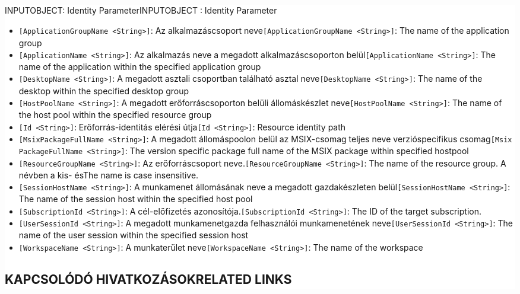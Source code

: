 
<span data-ttu-id="42ed7-141">INPUTOBJECT: <IDesktopVirtualizationIdentity> Identity Parameter</span><span class="sxs-lookup"><span data-stu-id="42ed7-141">INPUTOBJECT <IDesktopVirtualizationIdentity>: Identity Parameter</span></span>
  - <span data-ttu-id="42ed7-142">`[ApplicationGroupName <String>]`: Az alkalmazáscsoport neve</span><span class="sxs-lookup"><span data-stu-id="42ed7-142">`[ApplicationGroupName <String>]`: The name of the application group</span></span>
  - <span data-ttu-id="42ed7-143">`[ApplicationName <String>]`: Az alkalmazás neve a megadott alkalmazáscsoporton belül</span><span class="sxs-lookup"><span data-stu-id="42ed7-143">`[ApplicationName <String>]`: The name of the application within the specified application group</span></span>
  - <span data-ttu-id="42ed7-144">`[DesktopName <String>]`: A megadott asztali csoportban található asztal neve</span><span class="sxs-lookup"><span data-stu-id="42ed7-144">`[DesktopName <String>]`: The name of the desktop within the specified desktop group</span></span>
  - <span data-ttu-id="42ed7-145">`[HostPoolName <String>]`: A megadott erőforráscsoporton belüli állomáskészlet neve</span><span class="sxs-lookup"><span data-stu-id="42ed7-145">`[HostPoolName <String>]`: The name of the host pool within the specified resource group</span></span>
  - <span data-ttu-id="42ed7-146">`[Id <String>]`: Erőforrás-identitás elérési útja</span><span class="sxs-lookup"><span data-stu-id="42ed7-146">`[Id <String>]`: Resource identity path</span></span>
  - <span data-ttu-id="42ed7-147">`[MsixPackageFullName <String>]`: A megadott állomáspoolon belül az MSIX-csomag teljes neve verzióspecifikus csomag</span><span class="sxs-lookup"><span data-stu-id="42ed7-147">`[MsixPackageFullName <String>]`: The version specific package full name of the MSIX package within specified hostpool</span></span>
  - <span data-ttu-id="42ed7-148">`[ResourceGroupName <String>]`: Az erőforráscsoport neve.</span><span class="sxs-lookup"><span data-stu-id="42ed7-148">`[ResourceGroupName <String>]`: The name of the resource group.</span></span> <span data-ttu-id="42ed7-149">A névben a kis- és</span><span class="sxs-lookup"><span data-stu-id="42ed7-149">The name is case insensitive.</span></span>
  - <span data-ttu-id="42ed7-150">`[SessionHostName <String>]`: A munkamenet állomásának neve a megadott gazdakészleten belül</span><span class="sxs-lookup"><span data-stu-id="42ed7-150">`[SessionHostName <String>]`: The name of the session host within the specified host pool</span></span>
  - <span data-ttu-id="42ed7-151">`[SubscriptionId <String>]`: A cél-előfizetés azonosítója.</span><span class="sxs-lookup"><span data-stu-id="42ed7-151">`[SubscriptionId <String>]`: The ID of the target subscription.</span></span>
  - <span data-ttu-id="42ed7-152">`[UserSessionId <String>]`: A megadott munkamenetgazda felhasználói munkamenetének neve</span><span class="sxs-lookup"><span data-stu-id="42ed7-152">`[UserSessionId <String>]`: The name of the user session within the specified session host</span></span>
  - <span data-ttu-id="42ed7-153">`[WorkspaceName <String>]`: A munkaterület neve</span><span class="sxs-lookup"><span data-stu-id="42ed7-153">`[WorkspaceName <String>]`: The name of the workspace</span></span>

## <span data-ttu-id="42ed7-154">KAPCSOLÓDÓ HIVATKOZÁSOK</span><span class="sxs-lookup"><span data-stu-id="42ed7-154">RELATED LINKS</span></span>

